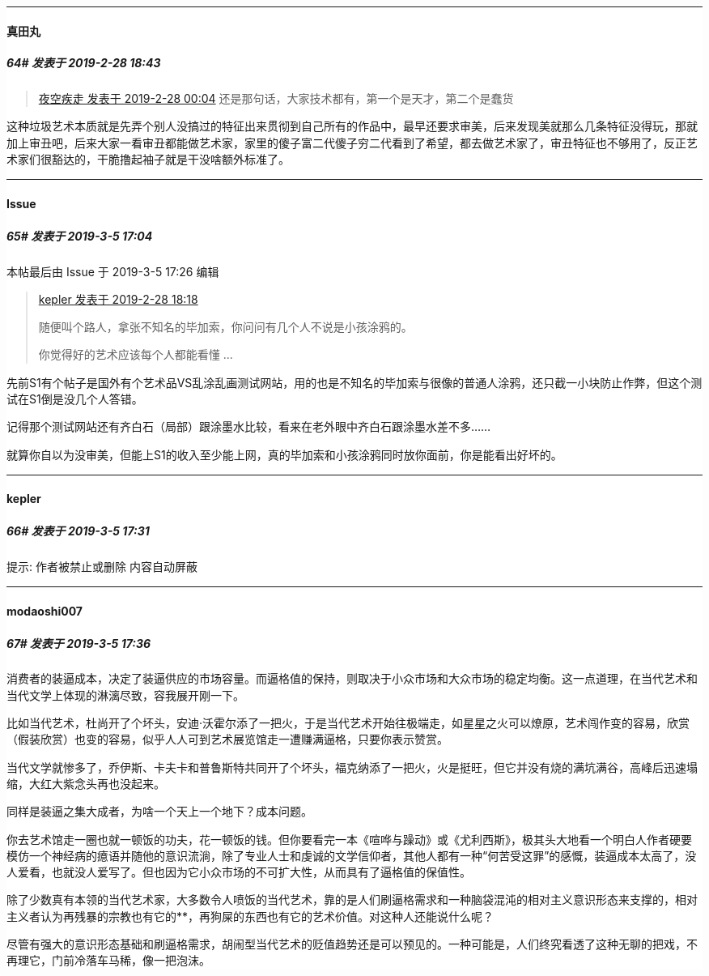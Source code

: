 *****

####  真田丸  
##### 64#       发表于 2019-2-28 18:43

<blockquote><a href="httphttps://bbs.saraba1st.com/2b/forum.php?mod=redirect&amp;goto=findpost&amp;pid=42747298&amp;ptid=1813877" target="_blank">夜空疾走 发表于 2019-2-28 00:04</a>
还是那句话，大家技术都有，第一个是天才，第二个是蠢货</blockquote>
这种垃圾艺术本质就是先弄个别人没搞过的特征出来贯彻到自己所有的作品中，最早还要求审美，后来发现美就那么几条特征没得玩，那就加上审丑吧，后来大家一看审丑都能做艺术家，家里的傻子富二代傻子穷二代看到了希望，都去做艺术家了，审丑特征也不够用了，反正艺术家们很豁达的，干脆撸起袖子就是干没啥额外标准了。

*****

####  Issue  
##### 65#       发表于 2019-3-5 17:04

 本帖最后由 Issue 于 2019-3-5 17:26 编辑 
<blockquote><a href="httphttps://bbs.saraba1st.com/2b/forum.php?mod=redirect&amp;goto=findpost&amp;pid=42755774&amp;ptid=1813877" target="_blank">kepler 发表于 2019-2-28 18:18</a>

随便叫个路人，拿张不知名的毕加索，你问问有几个人不说是小孩涂鸦的。

你觉得好的艺术应该每个人都能看懂 ...</blockquote>
先前S1有个帖子是国外有个艺术品VS乱涂乱画测试网站，用的也是不知名的毕加索与很像的普通人涂鸦，还只截一小块防止作弊，但这个测试在S1倒是没几个人答错。

记得那个测试网站还有齐白石（局部）跟涂墨水比较，看来在老外眼中齐白石跟涂墨水差不多……

就算你自以为没审美，但能上S1的收入至少能上网，真的毕加索和小孩涂鸦同时放你面前，你是能看出好坏的。

*****

####  kepler  
##### 66#       发表于 2019-3-5 17:31

提示: 作者被禁止或删除 内容自动屏蔽

*****

####  modaoshi007  
##### 67#       发表于 2019-3-5 17:36

消费者的装逼成本，决定了装逼供应的市场容量。而逼格值的保持，则取决于小众市场和大众市场的稳定均衡。这一点道理，在当代艺术和当代文学上体现的淋漓尽致，容我展开刚一下。

比如当代艺术，杜尚开了个坏头，安迪·沃霍尔添了一把火，于是当代艺术开始往极端走，如星星之火可以燎原，艺术闯作变的容易，欣赏（假装欣赏）也变的容易，似乎人人可到艺术展览馆走一遭赚满逼格，只要你表示赞赏。

当代文学就惨多了，乔伊斯、卡夫卡和普鲁斯特共同开了个坏头，福克纳添了一把火，火是挺旺，但它并没有烧的满坑满谷，高峰后迅速塌缩，大红大紫念头再也没起来。

同样是装逼之集大成者，为啥一个天上一个地下？成本问题。

你去艺术馆走一圈也就一顿饭的功夫，花一顿饭的钱。但你要看完一本《喧哗与躁动》或《尤利西斯》，极其头大地看一个明白人作者硬要模仿一个神经病的癔语并随他的意识流淌，除了专业人士和虔诚的文学信仰者，其他人都有一种“何苦受这罪”的感慨，装逼成本太高了，没人爱看，也就没人爱写了。但也因为它小众市场的不可扩大性，从而具有了逼格值的保值性。

除了少数真有本领的当代艺术家，大多数令人喷饭的当代艺术，靠的是人们刷逼格需求和一种脑袋混沌的相对主义意识形态来支撑的，相对主义者认为再残暴的宗教也有它的**，再狗屎的东西也有它的艺术价值。对这种人还能说什么呢？

尽管有强大的意识形态基础和刷逼格需求，胡闹型当代艺术的贬值趋势还是可以预见的。一种可能是，人们终究看透了这种无聊的把戏，不再理它，门前冷落车马稀，像一把泡沫。
